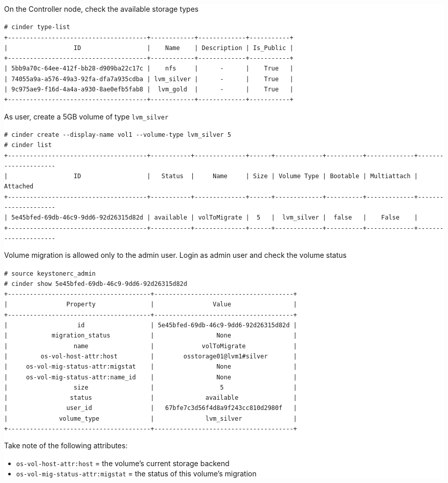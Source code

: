 ```
```

On the Controller node, check the available storage types
```
# cinder type-list
+--------------------------------------+------------+-------------+-----------+
|                  ID                  |    Name    | Description | Is_Public |
+--------------------------------------+------------+-------------+-----------+
| 5bb9a70c-64ee-412f-bb28-d909ba22c17c |    nfs     |      -      |    True   |
| 74055a9a-a576-49a3-92fa-dfa7a935cdba | lvm_silver |      -      |    True   |
| 9c975ae9-f16d-4a4a-a930-8ae0efb5fab8 |  lvm_gold  |      -      |    True   |
+--------------------------------------+------------+-------------+-----------+
```

As user, create a 5GB volume of type ``lvm_silver``
```
# cinder create --display-name vol1 --volume-type lvm_silver 5
# cinder list
+--------------------------------------+-----------+--------------+------+-------------+----------+-------------+---------------------
|                  ID                  |   Status  |     Name     | Size | Volume Type | Bootable | Multiattach |             Attached
+--------------------------------------+-----------+--------------+------+-------------+----------+-------------+---------------------
| 5e45bfed-69db-46c9-9dd6-92d26315d82d | available | volToMigrate |  5   |  lvm_silver |  false   |    False    |                     
+--------------------------------------+-----------+--------------+------+-------------+----------+-------------+---------------------
```

Volume migration is allowed only to the admin user. Login as admin user and check the volume status
```
# source keystonerc_admin
# cinder show 5e45bfed-69db-46c9-9dd6-92d26315d82d
+---------------------------------------+--------------------------------------+
|                Property               |                Value                 |
+---------------------------------------+--------------------------------------+
|                   id                  | 5e45bfed-69db-46c9-9dd6-92d26315d82d |
|            migration_status           |                 None                 |
|                  name                 |             volToMigrate             |
|         os-vol-host-attr:host         |        osstorage01@lvm1#silver       |
|     os-vol-mig-status-attr:migstat    |                 None                 |
|     os-vol-mig-status-attr:name_id    |                 None                 |
|                  size                 |                  5                   |
|                 status                |              available               |
|                user_id                |   67bfe7c3d56f4d8a9f243cc810d2980f   |
|              volume_type              |              lvm_silver              |
+---------------------------------------+--------------------------------------+
```

Take note of the following attributes:

* ``os-vol-host-attr:host`` =  the volume’s current storage backend
* ``os-vol-mig-status-attr:migstat`` = the status of this volume’s migration
